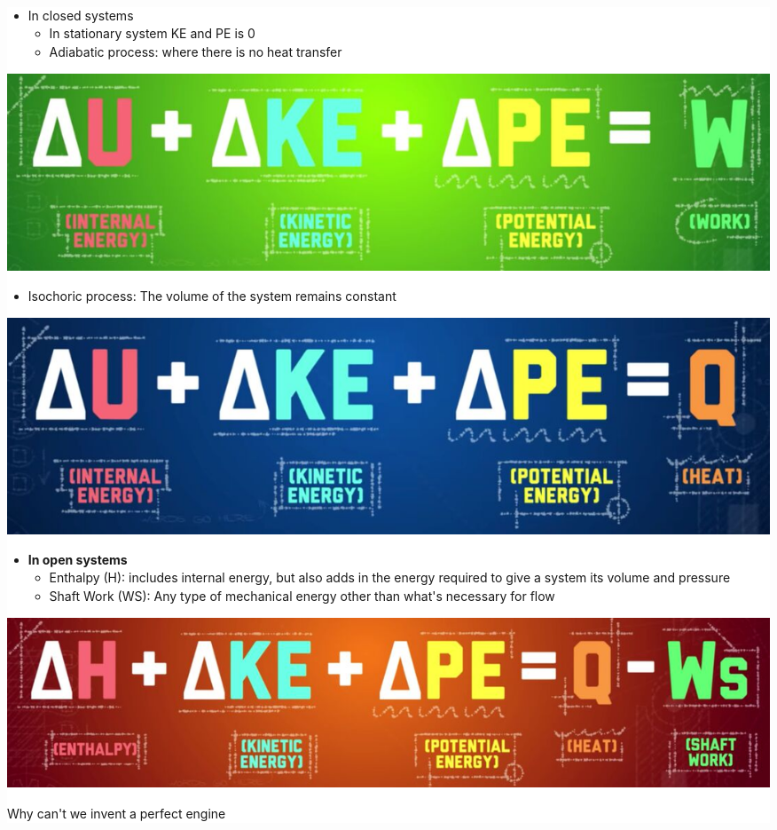 - In closed systems
    - In stationary system KE and PE is 0
    - Adiabatic process: where there is no heat transfer

![image](../../media/Mechanical-Engineering-image3.jpg)

- Isochoric process: The volume of the system remains constant

![image](../../media/Mechanical-Engineering-image4.jpg)

- **In open systems**
    - Enthalpy (H): includes internal energy, but also adds in the energy required to give a system its volume and pressure
    - Shaft Work (WS): Any type of mechanical energy other than what's necessary for flow

![image](../../media/Mechanical-Engineering-image5.jpg)

Why can't we invent a perfect engine
